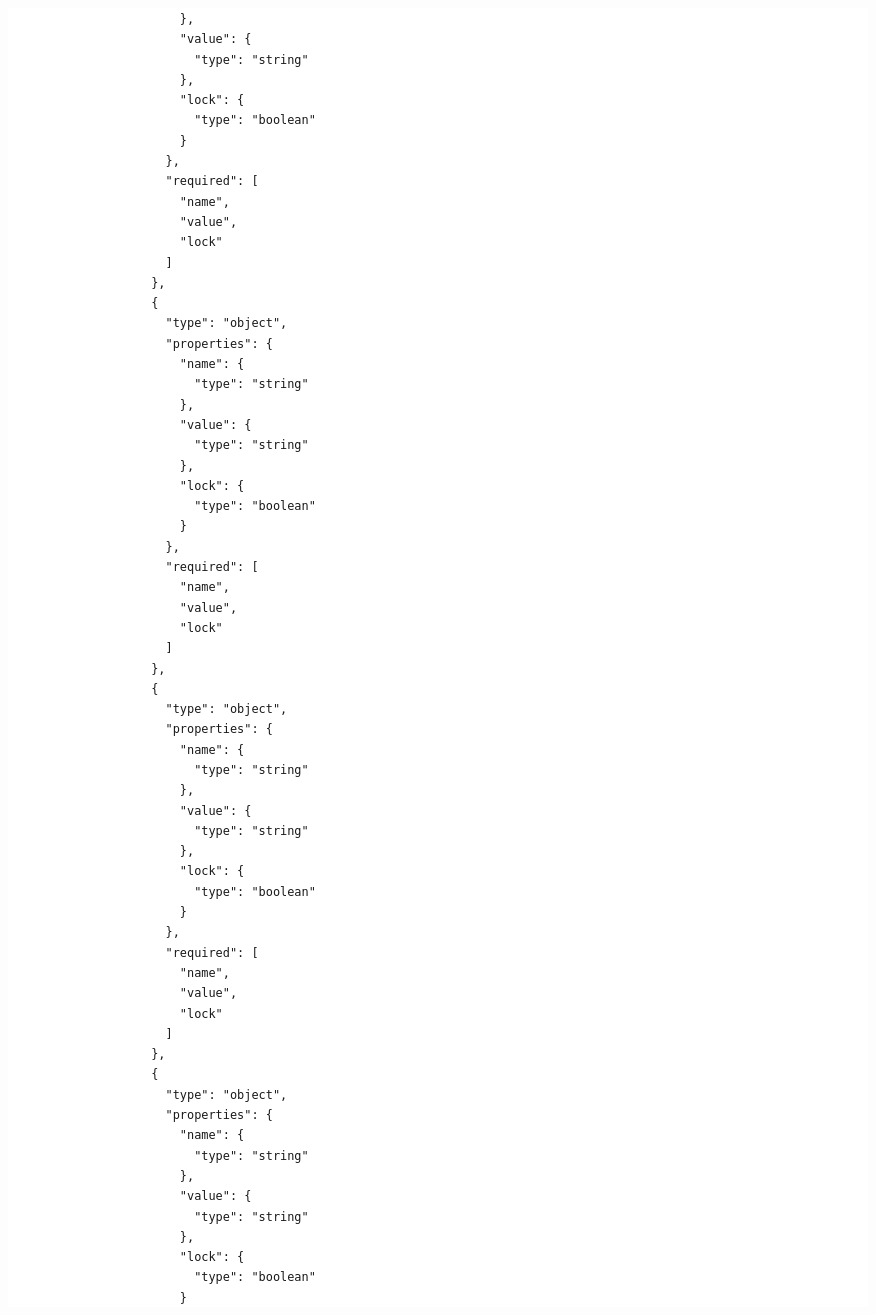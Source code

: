                             },
                            "value": {
                              "type": "string"
                            },
                            "lock": {
                              "type": "boolean"
                            }
                          },
                          "required": [
                            "name",
                            "value",
                            "lock"
                          ]
                        },
                        {
                          "type": "object",
                          "properties": {
                            "name": {
                              "type": "string"
                            },
                            "value": {
                              "type": "string"
                            },
                            "lock": {
                              "type": "boolean"
                            }
                          },
                          "required": [
                            "name",
                            "value",
                            "lock"
                          ]
                        },
                        {
                          "type": "object",
                          "properties": {
                            "name": {
                              "type": "string"
                            },
                            "value": {
                              "type": "string"
                            },
                            "lock": {
                              "type": "boolean"
                            }
                          },
                          "required": [
                            "name",
                            "value",
                            "lock"
                          ]
                        },
                        {
                          "type": "object",
                          "properties": {
                            "name": {
                              "type": "string"
                            },
                            "value": {
                              "type": "string"
                            },
                            "lock": {
                              "type": "boolean"
                            }